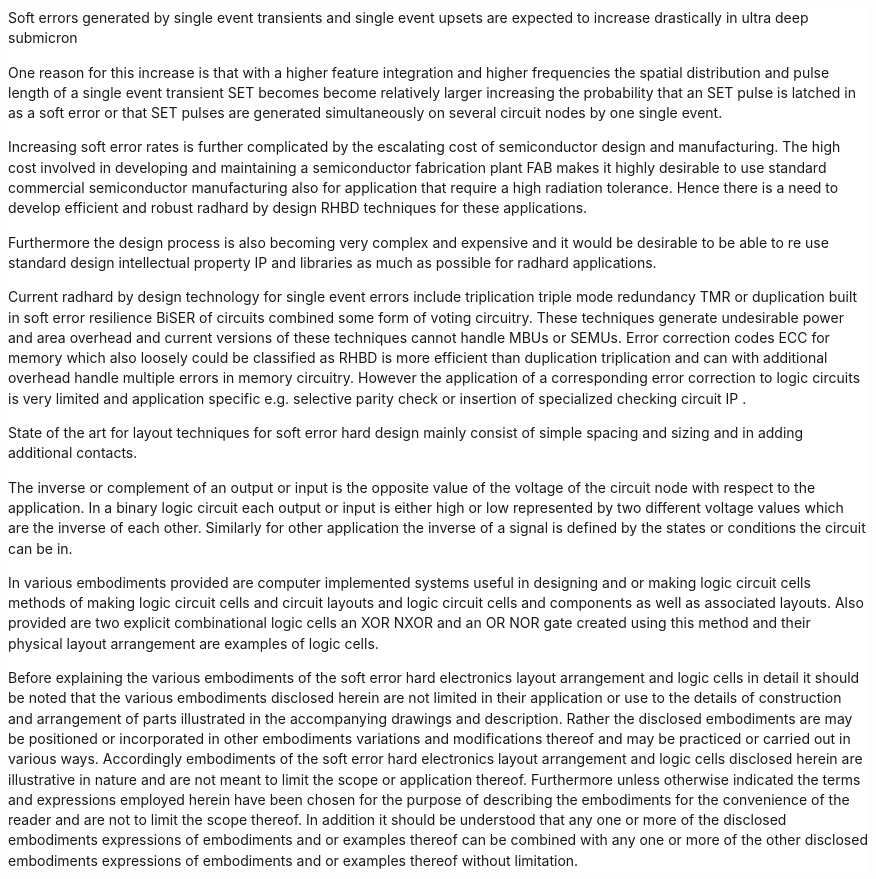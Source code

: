 Soft errors generated by single event transients and single event upsets are expected to increase drastically in ultra deep submicron 

One reason for this increase is that with a higher feature integration and higher frequencies the spatial distribution and pulse length of a single event transient SET becomes become relatively larger increasing the probability that an SET pulse is latched in as a soft error or that SET pulses are generated simultaneously on several circuit nodes by one single event.

Increasing soft error rates is further complicated by the escalating cost of semiconductor design and manufacturing. The high cost involved in developing and maintaining a semiconductor fabrication plant FAB makes it highly desirable to use standard commercial semiconductor manufacturing also for application that require a high radiation tolerance. Hence there is a need to develop efficient and robust radhard by design RHBD techniques for these applications.

Furthermore the design process is also becoming very complex and expensive and it would be desirable to be able to re use standard design intellectual property IP and libraries as much as possible for radhard applications.

Current radhard by design technology for single event errors include triplication triple mode redundancy TMR or duplication built in soft error resilience BiSER of circuits combined some form of voting circuitry. These techniques generate undesirable power and area overhead and current versions of these techniques cannot handle MBUs or SEMUs. Error correction codes ECC for memory which also loosely could be classified as RHBD is more efficient than duplication triplication and can with additional overhead handle multiple errors in memory circuitry. However the application of a corresponding error correction to logic circuits is very limited and application specific e.g. selective parity check or insertion of specialized checking circuit IP .

State of the art for layout techniques for soft error hard design mainly consist of simple spacing and sizing and in adding additional contacts.

The inverse or complement of an output or input is the opposite value of the voltage of the circuit node with respect to the application. In a binary logic circuit each output or input is either high or low represented by two different voltage values which are the inverse of each other. Similarly for other application the inverse of a signal is defined by the states or conditions the circuit can be in.

In various embodiments provided are computer implemented systems useful in designing and or making logic circuit cells methods of making logic circuit cells and circuit layouts and logic circuit cells and components as well as associated layouts. Also provided are two explicit combinational logic cells an XOR NXOR and an OR NOR gate created using this method and their physical layout arrangement are examples of logic cells.

Before explaining the various embodiments of the soft error hard electronics layout arrangement and logic cells in detail it should be noted that the various embodiments disclosed herein are not limited in their application or use to the details of construction and arrangement of parts illustrated in the accompanying drawings and description. Rather the disclosed embodiments are may be positioned or incorporated in other embodiments variations and modifications thereof and may be practiced or carried out in various ways. Accordingly embodiments of the soft error hard electronics layout arrangement and logic cells disclosed herein are illustrative in nature and are not meant to limit the scope or application thereof. Furthermore unless otherwise indicated the terms and expressions employed herein have been chosen for the purpose of describing the embodiments for the convenience of the reader and are not to limit the scope thereof. In addition it should be understood that any one or more of the disclosed embodiments expressions of embodiments and or examples thereof can be combined with any one or more of the other disclosed embodiments expressions of embodiments and or examples thereof without limitation.
